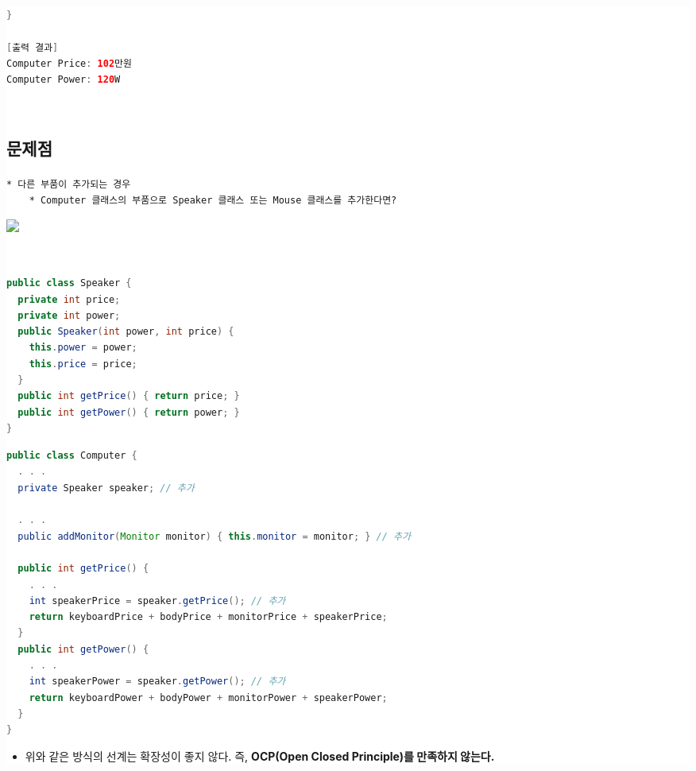 ``` java
}

[출력 결과]
Computer Price: 102만원
Computer Power: 120W
```

<br/>

## 문제점
    
    * 다른 부품이 추가되는 경우
        * Computer 클래스의 부품으로 Speaker 클래스 또는 Mouse 클래스를 추가한다면?

![](https://gmlwjd9405.github.io/images/design-pattern-composite/composite-problem.png)

<br/>

``` java
public class Speaker {
  private int price;
  private int power;
  public Speaker(int power, int price) {
    this.power = power;
    this.price = price;
  }
  public int getPrice() { return price; }
  public int getPower() { return power; }
}
```

``` java
public class Computer {
  . . .
  private Speaker speaker; // 추가

  . . .
  public addMonitor(Monitor monitor) { this.monitor = monitor; } // 추가

  public int getPrice() {
    . . .
    int speakerPrice = speaker.getPrice(); // 추가
    return keyboardPrice + bodyPrice + monitorPrice + speakerPrice;
  }
  public int getPower() {
    . . .
    int speakerPower = speaker.getPower(); // 추가
    return keyboardPower + bodyPower + monitorPower + speakerPower;
  }
}
```

* 위와 같은 방식의 선계는 확장성이 좋지 않다. 즉, **OCP(Open Closed Principle)를 만족하지 않는다.**
